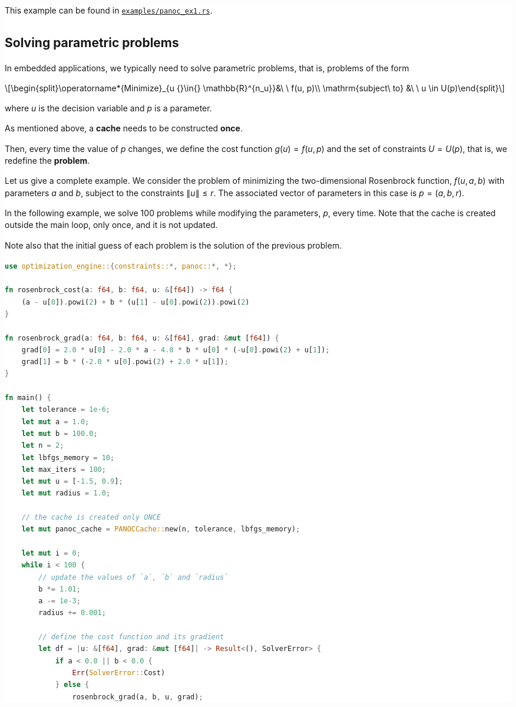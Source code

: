This example can be found in [`examples/panoc_ex1.rs`](https://github.com/alphaville/optimization-engine/blob/master/examples/panoc_ex1.rs).

## Solving parametric problems

In embedded applications, we typically need to solve parametric problems, that is, problems of the form

<div class="math">
\[\begin{split}\operatorname*{Minimize}_{u {}\in{} \mathbb{R}^{n_u}}&amp;\ \ f(u, p)\\
\mathrm{subject\ to} &amp;\ \ u \in U(p)\end{split}\]</div>

where $u$ is the decision variable and $p$ is a parameter.

As mentioned above, a **cache** needs to be constructed **once**. 

Then, every time the value of $p$ changes, we define the cost function $g(u) = f(u, p)$ 
and the set of constraints $U = U(p)$, that is, we redefine the **problem**.

Let us give a complete example. We consider the problem of minimizing the two-dimensional 
Rosenbrock function, $f(u, a, b)$ with parameters $a$ and $b$, subject to the constraints 
$\|u\| {}\leq{} r$. The associated vector of parameters in this case is $p = (a, b, r)$.

In the following example, we solve 100 problems while modifying the parameters, $p$, 
every time. Note that the cache is created outside the main loop, only once, and it is not
updated.

Note also that the initial guess of each problem is the solution of the previous problem.

```rust
use optimization_engine::{constraints::*, panoc::*, *};

fn rosenbrock_cost(a: f64, b: f64, u: &[f64]) -> f64 {
    (a - u[0]).powi(2) + b * (u[1] - u[0].powi(2)).powi(2)
}

fn rosenbrock_grad(a: f64, b: f64, u: &[f64], grad: &mut [f64]) {
    grad[0] = 2.0 * u[0] - 2.0 * a - 4.0 * b * u[0] * (-u[0].powi(2) + u[1]);
    grad[1] = b * (-2.0 * u[0].powi(2) + 2.0 * u[1]);
}

fn main() {
	let tolerance = 1e-6;
	let mut a = 1.0;
	let mut b = 100.0;
	let n = 2;
	let lbfgs_memory = 10;
	let max_iters = 100;
	let mut u = [-1.5, 0.9];
	let mut radius = 1.0;

	// the cache is created only ONCE
	let mut panoc_cache = PANOCCache::new(n, tolerance, lbfgs_memory);

	let mut i = 0;
	while i < 100 {
		// update the values of `a`, `b` and `radius`
		b *= 1.01;
		a -= 1e-3;
		radius += 0.001;

		// define the cost function and its gradient
		let df = |u: &[f64], grad: &mut [f64]| -> Result<(), SolverError> {
			if a < 0.0 || b < 0.0 {
				Err(SolverError::Cost)
			} else {
				rosenbrock_grad(a, b, u, grad);
```

[`Constraint`]: https://docs.rs/optimization_engine/*/optimization_engine/constraints/trait.Constraint.html
[`Ball2`]: https://docs.rs/optimization_engine/*/optimization_engine/constraints/struct.Ball2.html
[`BallInf`]: https://docs.rs/optimization_engine/*/optimization_engine/constraints/struct.BallInf.html
[`Zero`]: https://docs.rs/optimization_engine/*/optimization_engine/constraints/struct.Zero.html
[`FiniteSet`]: https://docs.rs/optimization_engine/*/optimization_engine/constraints/struct.FiniteSet.html
[`CartesianProduct`]: https://docs.rs/optimization_engine/*/optimization_engine/constraints/struct.CartesianProduct.html
[`SecondOrderCone`]: https://docs.rs/optimization_engine/*/optimization_engine/constraints/struct.SecondOrderCone.html
[`Rectangle`]: https://docs.rs/optimization_engine/*/optimization_engine/constraints/struct.Rectangle.html
[`NoConstraints`]: https://docs.rs/optimization_engine/*/optimization_engine/constraints/struct.NoConstraints.html
[`SolverError`]: https://docs.rs/optimization_engine/*/optimization_engine/enum.SolverError.html
[`problem`]: https://docs.rs/optimization_engine/*/optimization_engine/core/problem/struct.Problem.html
[`PANOCCache`]: https://docs.rs/optimization_engine/*/optimization_engine/core/panoc/struct.PANOCCache.html
[`Optimizer`]: https://docs.rs/optimization_engine/*/optimization_engine/core/trait.Optimizer.html
[`SolverStatus`]: https://docs.rs/optimization_engine/*/optimization_engine/core/solver_status/struct.SolverStatus.html
[`PANOCOPtimizer`]: https://docs.rs/optimization_engine/*/optimization_engine/core/panoc/struct.PANOCOptimizer.html
[`with_max_duration`]: https://docs.rs/optimization_engine/*/optimization_engine/core/panoc/struct.PANOCOptimizer.html#method.with_max_duration
[exit status]: https://docs.rs/optimization_engine/*/optimization_engine/core/enum.ExitStatus.html
[`ExitStatus::NotConvergedOutOfTime`]: https://docs.rs/optimization_engine/*/optimization_engine/core/enum.ExitStatus.html#variant.NotConvergedOutOfTime
[`solve`]: https://docs.rs/optimization_engine/*/optimization_engine/core/trait.Optimizer.html#tymethod.solve